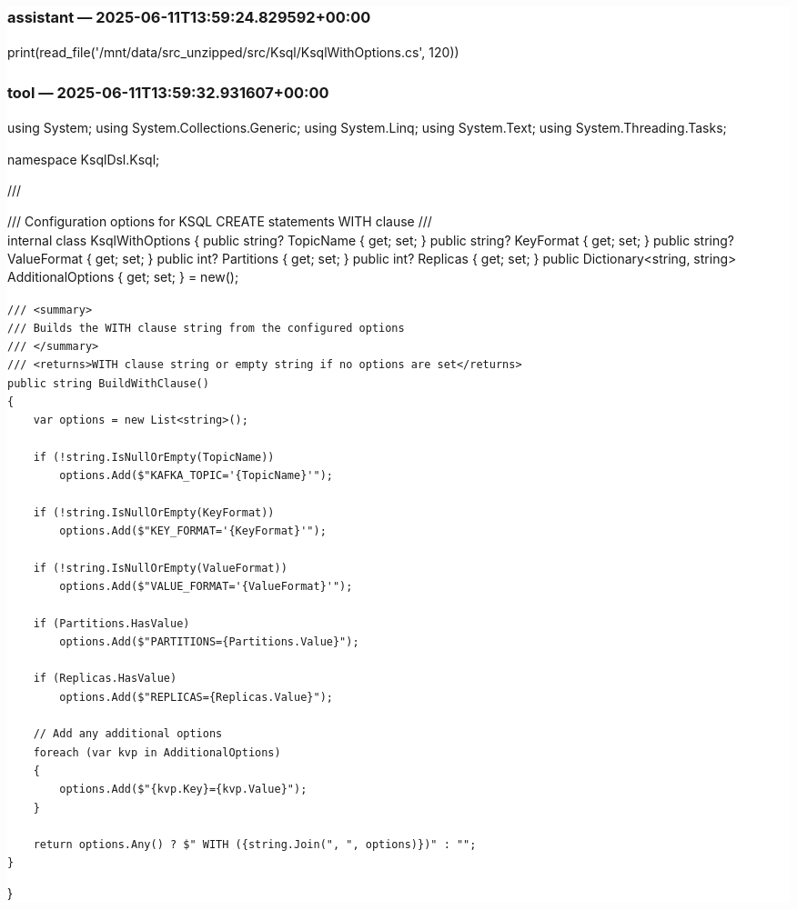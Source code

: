 ### assistant — 2025-06-11T13:59:24.829592+00:00

print(read_file('/mnt/data/src_unzipped/src/Ksql/KsqlWithOptions.cs', 120))

### tool — 2025-06-11T13:59:32.931607+00:00

﻿using System;
using System.Collections.Generic;
using System.Linq;
using System.Text;
using System.Threading.Tasks;

namespace KsqlDsl.Ksql;

/// <summary>
/// Configuration options for KSQL CREATE statements WITH clause
/// </summary>
internal class KsqlWithOptions
{
    public string? TopicName { get; set; }
    public string? KeyFormat { get; set; }
    public string? ValueFormat { get; set; }
    public int? Partitions { get; set; }
    public int? Replicas { get; set; }
    public Dictionary<string, string> AdditionalOptions { get; set; } = new();

    /// <summary>
    /// Builds the WITH clause string from the configured options
    /// </summary>
    /// <returns>WITH clause string or empty string if no options are set</returns>
    public string BuildWithClause()
    {
        var options = new List<string>();

        if (!string.IsNullOrEmpty(TopicName))
            options.Add($"KAFKA_TOPIC='{TopicName}'");

        if (!string.IsNullOrEmpty(KeyFormat))
            options.Add($"KEY_FORMAT='{KeyFormat}'");

        if (!string.IsNullOrEmpty(ValueFormat))
            options.Add($"VALUE_FORMAT='{ValueFormat}'");

        if (Partitions.HasValue)
            options.Add($"PARTITIONS={Partitions.Value}");

        if (Replicas.HasValue)
            options.Add($"REPLICAS={Replicas.Value}");

        // Add any additional options
        foreach (var kvp in AdditionalOptions)
        {
            options.Add($"{kvp.Key}={kvp.Value}");
        }

        return options.Any() ? $" WITH ({string.Join(", ", options)})" : "";
    }
}
